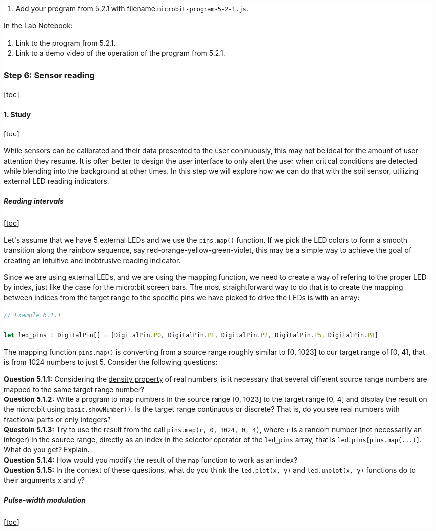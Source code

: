 1. Add your program from 5.2.1 with filename `microbit-program-5-2-1.js`.  

In the [Lab Notebook](README.md):

1. Link to the program from 5.2.1.  
2. Link to a demo video of the operation of the program from 5.2.1.  


### Step 6: Sensor reading  
[[toc](#table-of-contents)]

#### 1. Study
[[toc](#table-of-contents)]

While sensors can be calibrated and their data presented to the user coninuously, this may not be ideal for the amount of user attention they resume. It is often better to design the user interface to only alert the user when critical conditions are detected while blending into the background at other times. In this step we will explore how we can do that with the soil sensor, utilizing external LED reading indicators.  

##### Reading intervals
[[toc](#table-of-contents)]  

Let's assume that we have 5 external LEDs and we use the `pins.map()` function. If we pick the LED colors to form a smooth transition along the rainbow sequence, say red-orange-yellow-green-violet, this may be a simple way to achieve the goal of creating an intuitive and inobtrusive reading indicator. 

Since we are using external LEDs, and we are using the mapping function, we need to create a way of refering to the proper LED by index, just like the case for the micro:bit screen bars. The most straightforward way to do that is to create the mapping between indices from the target range to the specific pins we have picked to drive the LEDs is with an array:
```javascript
// Example 6.1.1

let led_pins : DigitalPin[] = [DigitalPin.P0, DigitalPin.P1, DigitalPin.P2, DigitalPin.P5, DigitalPin.P8] 
```

The mapping function `pins.map()` is converting from a source range roughly similar to [0, 1023] to our target range of [0, 4], that is from 1024 numbers to just 5. Consider the following questions:

**Question 5.1.1:** Considering the [density property](http://www.math.com/school/subject2/lessons/S2U2L1DP.html) of real numbers, is it necessary that several different source range numbers are mapped to the same target range number?  
**Question 5.1.2:** Write a program to map numbers in the source range [0, 1023] to the target range [0, 4] and display the result on the micro:bit using `basic.showNumber()`. Is the target range continuous or discrete? That is, do you see real numbers with fractional parts or only integers?  
**Questoin 5.1.3:** Try to use the result from the call `pins.map(r, 0, 1024, 0, 4)`, where `r` is a random number (not necessarily an integer) in the source range, directly as an index in the selector operator of the `led_pins` array, that is `led.pins[pins.map(...)]`. What do you get?  Explain.  
**Question 5.1.4:** How would you modify the result of the `map` function to work as an index?  
**Question 5.1.5:** In the context of these questions, what do you think the `led.plot(x, y)` and `led.unplot(x, y)` functions do to their arguments `x` and `y`?  
##### Pulse-width modulation
[[toc](#table-of-contents)]  
